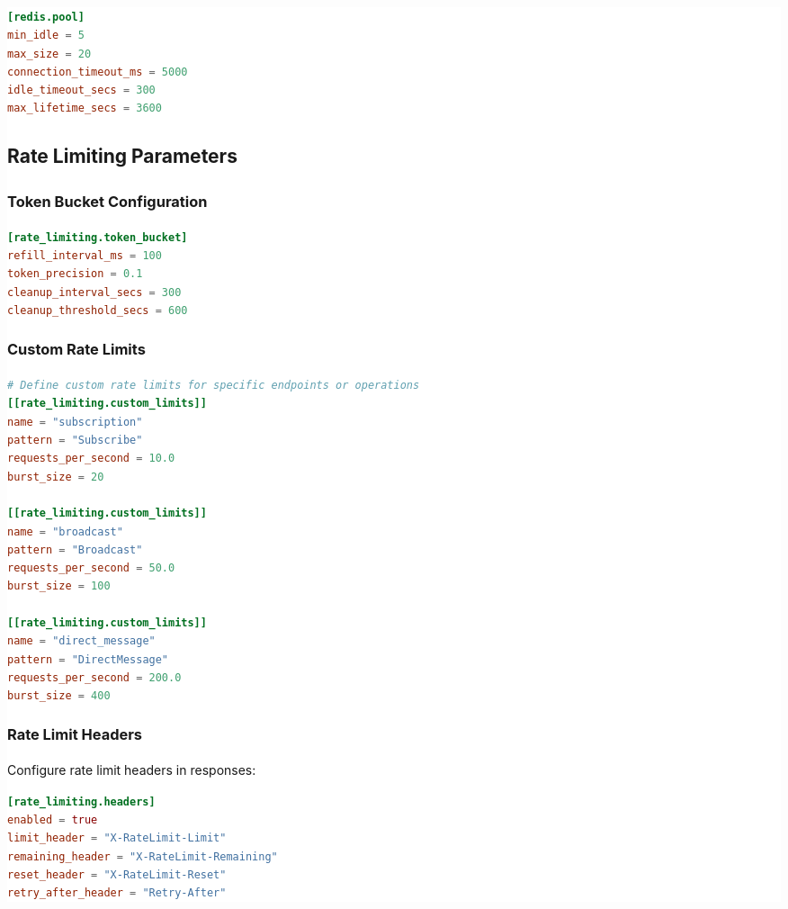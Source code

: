 ```toml
[redis.pool]
min_idle = 5
max_size = 20
connection_timeout_ms = 5000
idle_timeout_secs = 300
max_lifetime_secs = 3600
```

## Rate Limiting Parameters

### Token Bucket Configuration

```toml
[rate_limiting.token_bucket]
refill_interval_ms = 100
token_precision = 0.1
cleanup_interval_secs = 300
cleanup_threshold_secs = 600
```

### Custom Rate Limits

```toml
# Define custom rate limits for specific endpoints or operations
[[rate_limiting.custom_limits]]
name = "subscription"
pattern = "Subscribe"
requests_per_second = 10.0
burst_size = 20

[[rate_limiting.custom_limits]]
name = "broadcast"
pattern = "Broadcast"
requests_per_second = 50.0
burst_size = 100

[[rate_limiting.custom_limits]]
name = "direct_message"
pattern = "DirectMessage"
requests_per_second = 200.0
burst_size = 400
```

### Rate Limit Headers

Configure rate limit headers in responses:

```toml
[rate_limiting.headers]
enabled = true
limit_header = "X-RateLimit-Limit"
remaining_header = "X-RateLimit-Remaining"
reset_header = "X-RateLimit-Reset"
retry_after_header = "Retry-After"
```
